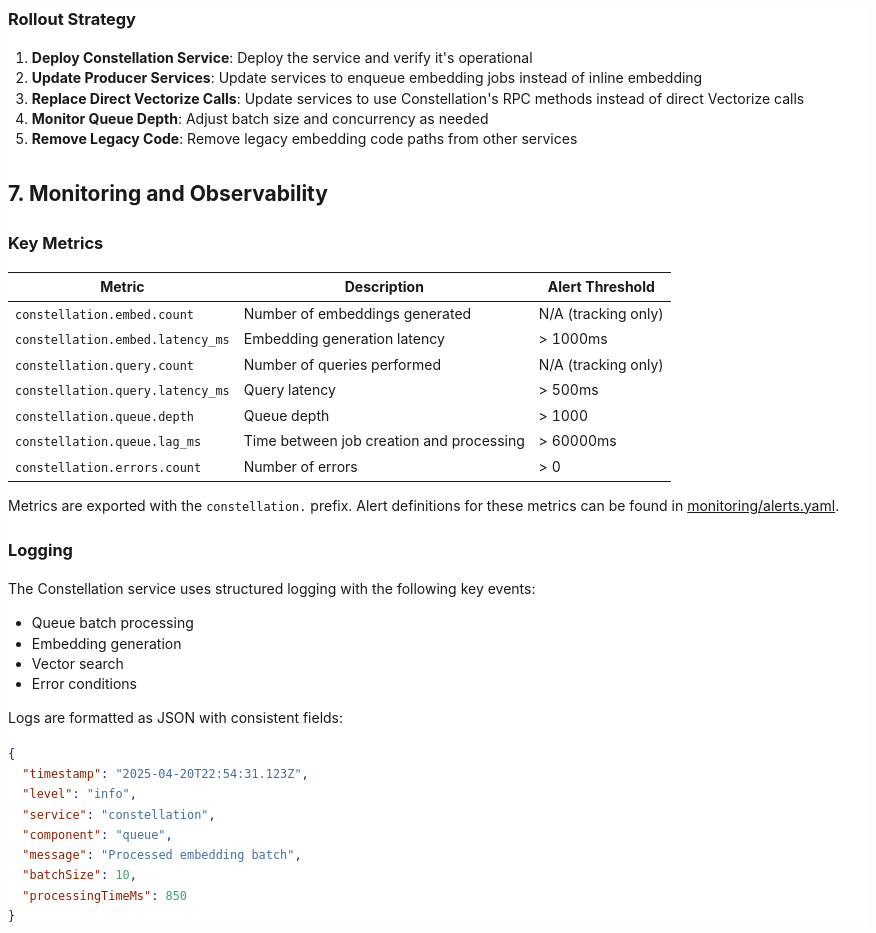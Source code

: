 ### Rollout Strategy

1. **Deploy Constellation Service**: Deploy the service and verify it's operational
2. **Update Producer Services**: Update services to enqueue embedding jobs instead of inline embedding
3. **Replace Direct Vectorize Calls**: Update services to use Constellation's RPC methods instead of direct Vectorize calls
4. **Monitor Queue Depth**: Adjust batch size and concurrency as needed
5. **Remove Legacy Code**: Remove legacy embedding code paths from other services

## 7. Monitoring and Observability

### Key Metrics

| Metric                           | Description                              | Alert Threshold     |
| -------------------------------- | ---------------------------------------- | ------------------- |
| `constellation.embed.count`      | Number of embeddings generated           | N/A (tracking only) |
| `constellation.embed.latency_ms` | Embedding generation latency             | > 1000ms            |
| `constellation.query.count`      | Number of queries performed              | N/A (tracking only) |
| `constellation.query.latency_ms` | Query latency                            | > 500ms             |
| `constellation.queue.depth`      | Queue depth                              | > 1000              |
| `constellation.queue.lag_ms`     | Time between job creation and processing | > 60000ms           |
| `constellation.errors.count`     | Number of errors                         | > 0                 |

Metrics are exported with the `constellation.` prefix. Alert definitions for these
metrics can be found in
[monitoring/alerts.yaml](../../services/constellation/monitoring/alerts.yaml).

### Logging

The Constellation service uses structured logging with the following key events:

- Queue batch processing
- Embedding generation
- Vector search
- Error conditions

Logs are formatted as JSON with consistent fields:

```json
{
  "timestamp": "2025-04-20T22:54:31.123Z",
  "level": "info",
  "service": "constellation",
  "component": "queue",
  "message": "Processed embedding batch",
  "batchSize": 10,
  "processingTimeMs": 850
}
```
